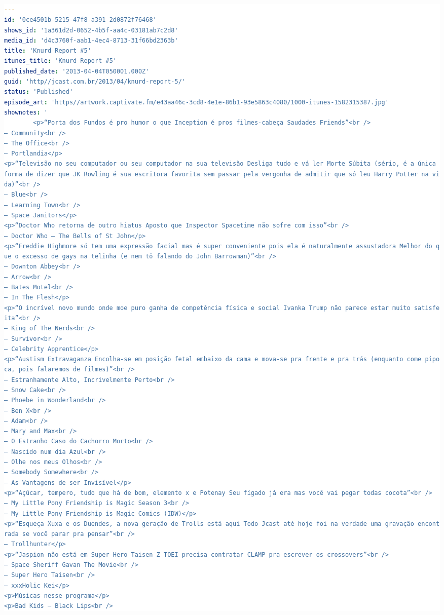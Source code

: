 ```yaml
---
id: '0ce4501b-5215-47f8-a391-2d0872f76468'
shows_id: '1a361d2d-0652-4b5f-aa4c-03181ab7c2d8'
media_id: 'd4c3760f-aab1-4ec4-8713-31f66bd2363b'
title: 'Knurd Report #5'
itunes_title: 'Knurd Report #5'
published_date: '2013-04-04T050001.000Z'
guid: 'http//jcast.com.br/2013/04/knurd-report-5/'
status: 'Published'
episode_art: 'https//artwork.captivate.fm/e43aa46c-3cd8-4e1e-86b1-93e5863c4080/1000-itunes-1582315387.jpg'
shownotes: '
        <p>“Porta dos Fundos é pro humor o que Inception é pros filmes-cabeça Saudades Friends”<br />
– Community<br />
– The Office<br />
– Portlandia</p>
<p>“Televisão no seu computador ou seu computador na sua televisão Desliga tudo e vá ler Morte Súbita (sério, é a única forma de dizer que JK Rowling é sua escritora favorita sem passar pela vergonha de admitir que só leu Harry Potter na vida)”<br />
– Blue<br />
– Learning Town<br />
– Space Janitors</p>
<p>“Doctor Who retorna de outro hiatus Aposto que Inspector Spacetime não sofre com isso”<br />
– Doctor Who – The Bells of St John</p>
<p>“Freddie Highmore só tem uma expressão facial mas é super conveniente pois ela é naturalmente assustadora Melhor do que o excesso de gays na telinha (e nem tô falando do John Barrowman)”<br />
– Downton Abbey<br />
– Arrow<br />
– Bates Motel<br />
– In The Flesh</p>
<p>“O incrível novo mundo onde moe puro ganha de competência física e social Ivanka Trump não parece estar muito satisfeita”<br />
– King of The Nerds<br />
– Survivor<br />
– Celebrity Apprentice</p>
<p>“Austism Extravaganza Encolha-se em posição fetal embaixo da cama e mova-se pra frente e pra trás (enquanto come pipoca, pois falaremos de filmes)”<br />
– Estranhamente Alto, Incrivelmente Perto<br />
– Snow Cake<br />
– Phoebe in Wonderland<br />
– Ben X<br />
– Adam<br />
– Mary and Max<br />
– O Estranho Caso do Cachorro Morto<br />
– Nascido num dia Azul<br />
– Olhe nos meus Olhos<br />
– Somebody Somewhere<br />
– As Vantagens de ser Invisível</p>
<p>“Açúcar, tempero, tudo que há de bom, elemento x e Potenay Seu fígado já era mas você vai pegar todas cocota”<br />
– My Little Pony Friendship is Magic Season 3<br />
– My Little Pony Friendship is Magic Comics (IDW)</p>
<p>“Esqueça Xuxa e os Duendes, a nova geração de Trolls está aqui Todo Jcast até hoje foi na verdade uma gravação encontrada se você parar pra pensar”<br />
– Trollhunter</p>
<p>“Jaspion não está em Super Hero Taisen Z TOEI precisa contratar CLAMP pra escrever os crossovers”<br />
– Space Sheriff Gavan The Movie<br />
– Super Hero Taisen<br />
– xxxHolic Kei</p>
<p>Músicas nesse programa</p>
<p>Bad Kids – Black Lips<br />
```